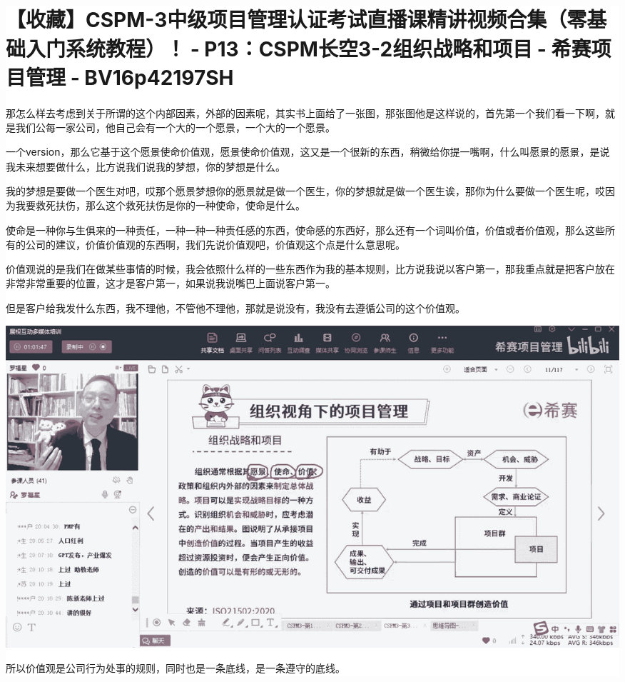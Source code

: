 # 【收藏】CSPM-3中级项目管理认证考试直播课精讲视频合集（零基础入门系统教程）！ - P13：CSPM长空3-2组织战略和项目 - 希赛项目管理 - BV16p42197SH

那怎么样去考虑到关于所谓的这个内部因素，外部的因素呢，其实书上面给了一张图，那张图他是这样说的，首先第一个我们看一下啊，就是我们公每一家公司，他自己会有一个大的一个愿景，一个大的一个愿景。

一个version，那么它基于这个愿景使命价值观，愿景使命价值观，这又是一个很新的东西，稍微给你提一嘴啊，什么叫愿景的愿景，是说我未来想要做什么，比方说我们说我的梦想，你的梦想是什么。

我的梦想是要做一个医生对吧，哎那个愿景梦想你的愿景就是做一个医生，你的梦想就是做一个医生诶，那你为什么要做一个医生呢，哎因为我要救死扶伤，那么这个救死扶伤是你的一种使命，使命是什么。

使命是一种你与生俱来的一种责任，一种一种一种责任感的东西，使命感的东西好，那么还有一个词叫价值，价值或者价值观，那么这些所有的公司的建议，价值价值观的东西啊，我们先说价值观吧，价值观这个点是什么意思呢。

价值观说的是我们在做某些事情的时候，我会依照什么样的一些东西作为我的基本规则，比方说我说以客户第一，那我重点就是把客户放在非常非常重要的位置，这才是客户第一，如果说我说嘴巴上面说客户第一。

但是客户给我发什么东西，我不理他，不管他不理他，那就是说没有，我没有去遵循公司的这个价值观。

![](img/905598dac2b20fdc96caea33f796c18f_1.png)

所以价值观是公司行为处事的规则，同时也是一条底线，是一条遵守的底线。
